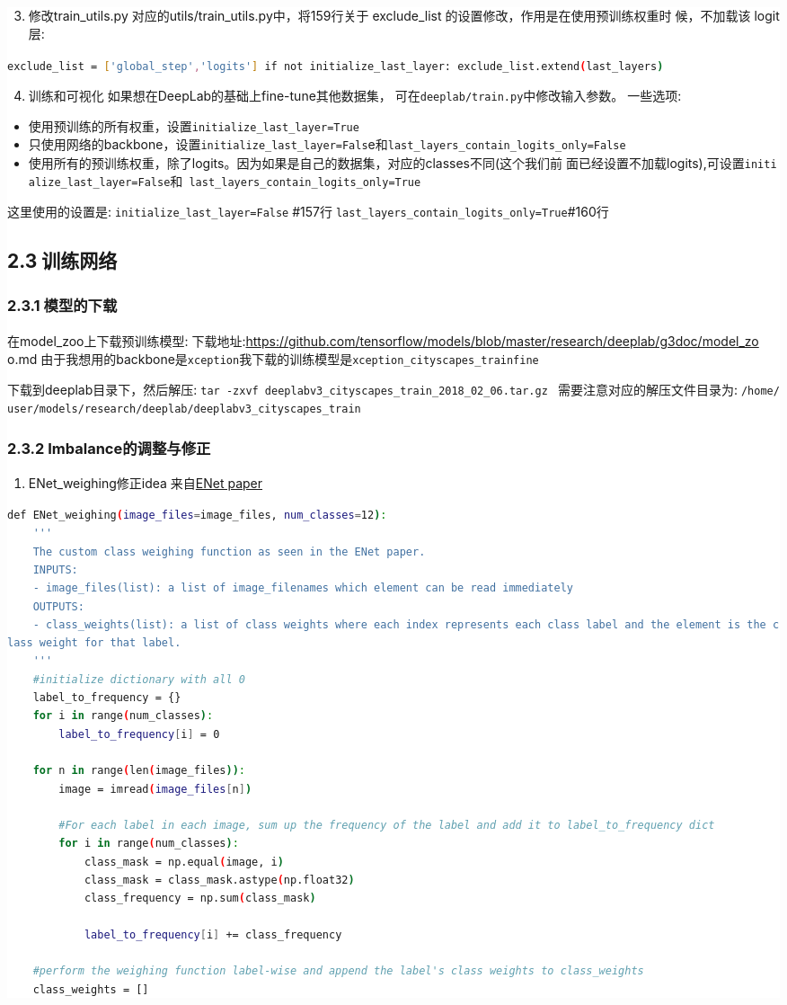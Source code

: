 3. 修改train_utils.py
对应的utils/train_utils.py中，将159行关于 exclude_list 的设置修改，作用是在使用预训练权重时
候，不加载该 logit 层:
```sh
exclude_list = ['global_step','logits'] if not initialize_last_layer: exclude_list.extend(last_layers)
```

4. 训练和可视化
如果想在DeepLab的基础上fine-tune其他数据集， 可在```deeplab/train.py```中修改输入参数。 
一些选项:
* 使用预训练的所有权重，设置```initialize_last_layer=True ```
* 只使用网络的backbone，设置```initialize_last_layer=Fals```e和``` last_layers_contain_logits_only=False ```
* 使用所有的预训练权重，除了logits。因为如果是自己的数据集，对应的classes不同(这个我们前 面已经设置不加载logits),可设置```initialize_last_layer=False```和``` last_layers_contain_logits_only=True```

这里使用的设置是: 
```initialize_last_layer=False``` #157行 
``` last_layers_contain_logits_only=True ```#160行 


## 2.3 训练网络

### 2.3.1 模型的下载
在model_zoo上下载预训练模型: 下载地址:https://github.com/tensorflow/models/blob/master/research/deeplab/g3doc/model_zo
o.md
由于我想用的backbone是```xception```我下载的训练模型是```xception_cityscapes_trainfine```

下载到deeplab目录下，然后解压:
```tar -zxvf deeplabv3_cityscapes_train_2018_02_06.tar.gz ```
需要注意对应的解压文件目录为:
```/home/user/models/research/deeplab/deeplabv3_cityscapes_train```

### 2.3.2 Imbalance的调整与修正

1. ENet_weighing修正idea 来自[ENet paper](https://arxiv.org/abs/1606.02147)
```sh
def ENet_weighing(image_files=image_files, num_classes=12):
    '''
    The custom class weighing function as seen in the ENet paper.
    INPUTS:
    - image_files(list): a list of image_filenames which element can be read immediately
    OUTPUTS:
    - class_weights(list): a list of class weights where each index represents each class label and the element is the class weight for that label.
    '''
    #initialize dictionary with all 0
    label_to_frequency = {}
    for i in range(num_classes):
        label_to_frequency[i] = 0

    for n in range(len(image_files)):
        image = imread(image_files[n])

        #For each label in each image, sum up the frequency of the label and add it to label_to_frequency dict
        for i in range(num_classes):
            class_mask = np.equal(image, i)
            class_mask = class_mask.astype(np.float32)
            class_frequency = np.sum(class_mask)

            label_to_frequency[i] += class_frequency

    #perform the weighing function label-wise and append the label's class weights to class_weights
    class_weights = []
```

 [df1]: <https://github.com/wkentaro/labelme>
 [df2]: <https://github.com/Hitachi-Automotive-And-Industry-Lab/semantic-segmentation-editor>
 [df3]: <https://www.anaconda.com/products/individual>
 [df4]: <https://github.com/tensorflow/models/tree/master/research/deeplab>
 [Nvidia驱动]: <https://www.nvidia.com/Download/index.aspx?lang=en-us>
 [安装CUDA]: <https://developer.nvidia.com/cuda-toolkit>
 [安装CuDNN]: <https://developer.nvidia.com/rdp/cudnn-download>
 [安装Anaconda]: <https://www.anaconda.com/products/individual>